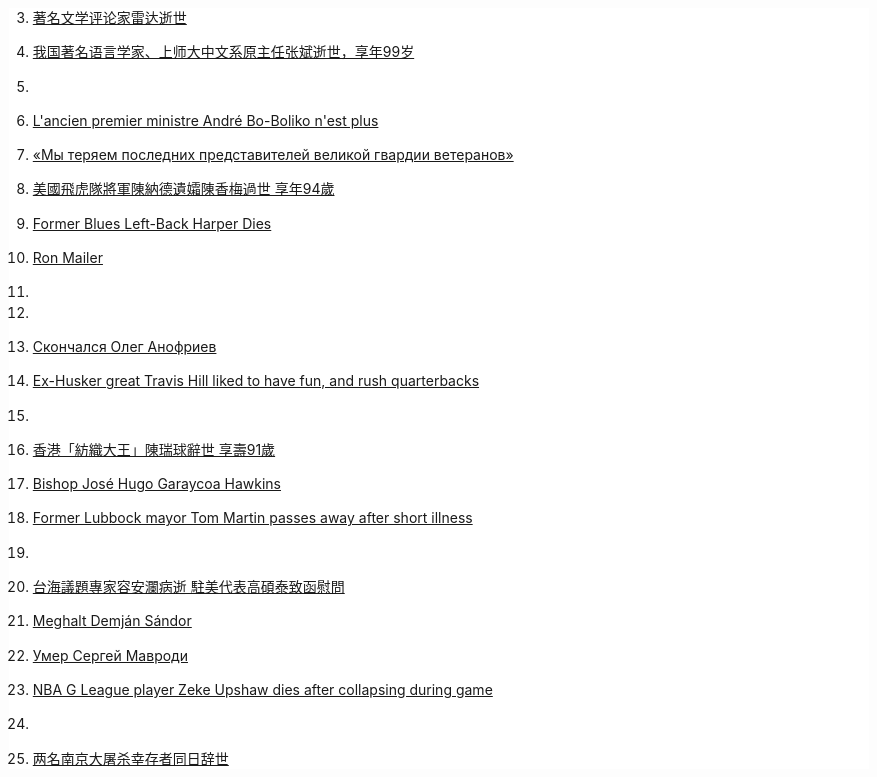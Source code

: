 3.  [著名文学评论家雷达逝世](http://news.gmw.cn/2018-04/01/content_28178573.htm)

4.  [我国著名语言学家、上师大中文系原主任张斌逝世，享年99岁](http://www.thepaper.cn/newsDetail_forward_2053794)

5.

6.  [L'ancien premier ministre André Bo-Boliko n'est
    plus](http://www.mediacongo.net/article-actualite-36875.html)

7.  [«Мы теряем последних представителей великой гвардии
    ветеранов»](http://ruskline.ru/news_rl/2018/03/30/my_teryaem_poslednih_predstavitelej_velikoj_gvardii_veteranov/)


8.  [美國飛虎隊將軍陳納德遺孀陳香梅過世 享年94歲](https://udn.com/news/story/6813/3068728)

9.  [Former Blues Left-Back Harper
    Dies](https://www.twtd.co.uk/ipswich-town-news/33443/former-blues-left-back-harper-dies)

10. [Ron Mailer](https://dafc.co.uk/story.php?t=Ron_Mailer&ID=10537)

11.

12.

13. [Скончался Олег
    Анофриев](http://www.starhit.ru/novosti/skonchalsya-oleg-anofriev-140148/)


14. [Ex-Husker great Travis Hill liked to have fun, and rush
    quarterbacks](http://journalstar.com/sports/huskers/football/ex-husker-great-travis-hill-liked-to-have-fun-and/article_85067da7-8cc5-5cd1-aa42-6cb6c3630ee1.html)

15.

16. [香港「紡織大王」陳瑞球辭世
    享壽91歲](https://udn.com/news/story/7332/3056093?from=udn-catelistnews_ch2)

17. [Bishop José Hugo Garaycoa
    Hawkins](http://catholic-hierarchy.org/bishop/bgaraha.html)

18. [Former Lubbock mayor Tom Martin passes away after short
    illness](http://kfyo.com/former-lubbock-mayor-tom-martin-passes-away-after-short-illness/)

19.

20. [台海議題專家容安瀾病逝
    駐美代表高碩泰致函慰問](http://www.cna.com.tw/news/aipl/201803290383-1.aspx)

21. [Meghalt Demján
    Sándor](https://index.hu/gazdasag/2018/03/27/lelencgyerekbol_multimilliardos_demjan_sandor_sztorijai/)


22. [Умер Сергей Мавроди](http://www.ntv.ru/novosti/1996561)

23. [NBA G League player Zeke Upshaw dies after collapsing during
    game](http://www.cbc.ca/sports/basketball/nba/zeke-upshaw-dies-after-collapsing-g-league-1.4592405)

24.
25. [两名南京大屠杀幸存者同日辞世](http://www.bjnews.com.cn/news/2018/03/27/480753.html)
